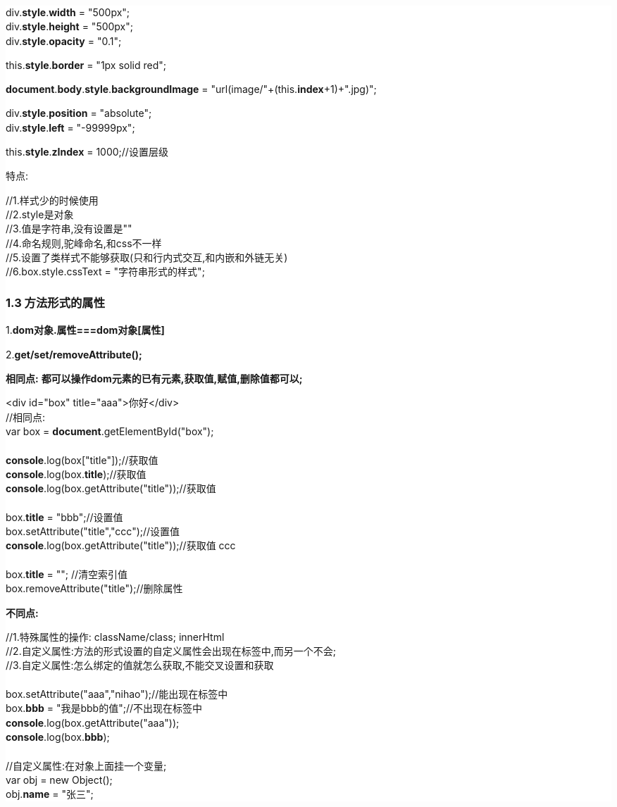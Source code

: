 div.**style**.**width** = \"500px\";\
div.**style**.**height** = \"500px\";\
div.**style**.**opacity** = \"0.1\";

this.**style**.**border** = \"1px solid red\";

**document**.**body**.**style**.**backgroundImage** =
\"url(image/\"+(this.**index**+1)+\".jpg)\";

div.**style**.**position** = \"absolute\";\
div.**style**.**left** = \"-99999px\";

this.**style**.**zIndex** = 1000;//设置层级

特点:

//1.样式少的时候使用\
//2.style是对象\
//3.值是字符串,没有设置是\"\"\
//4.命名规则,驼峰命名,和css不一样\
//5.设置了类样式不能够获取(只和行内式交互,和内嵌和外链无关)\
//6.box.style.cssText = \"字符串形式的样式\";

### 1.3 方法形式的属性

1.**dom对象.属性===dom对象\[属性\]**

2.**get/set/removeAttribute();**

**相同点:** **都可以操作dom元素的已有元素,获取值,赋值,删除值都可以;**

\<div id=\"box\" title=\"aaa\"\>你好\</div\>\
//相同点:\
var box = **document**.getElementById(\"box\");\
\
**console**.log(box\[\"title\"\]);//获取值\
**console**.log(box.**title**);//获取值\
**console**.log(box.getAttribute(\"title\"));//获取值\
\
box.**title** = \"bbb\";//设置值\
box.setAttribute(\"title\",\"ccc\");//设置值\
**console**.log(box.getAttribute(\"title\"));//获取值 ccc\
\
box.**title** = \"\"; //清空索引值\
box.removeAttribute(\"title\");//删除属性

**不同点:**

//1.特殊属性的操作: className/class; innerHtml\
//2.自定义属性:方法的形式设置的自定义属性会出现在标签中,而另一个不会;\
//3.自定义属性:怎么绑定的值就怎么获取,不能交叉设置和获取\
\
box.setAttribute(\"aaa\",\"nihao\");//能出现在标签中\
box.**bbb** = \"我是bbb的值\";//不出现在标签中\
**console**.log(box.getAttribute(\"aaa\"));\
**console**.log(box.**bbb**);\
\
//自定义属性:在对象上面挂一个变量;\
var obj = new Object();\
obj.**name** = \"张三\";
